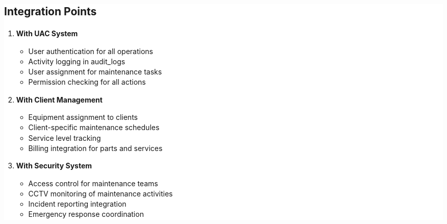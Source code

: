 ## Integration Points

1. **With UAC System**
   - User authentication for all operations
   - Activity logging in audit_logs
   - User assignment for maintenance tasks
   - Permission checking for all actions

2. **With Client Management**
   - Equipment assignment to clients
   - Client-specific maintenance schedules
   - Service level tracking
   - Billing integration for parts and services

3. **With Security System**
   - Access control for maintenance teams
   - CCTV monitoring of maintenance activities
   - Incident reporting integration
   - Emergency response coordination